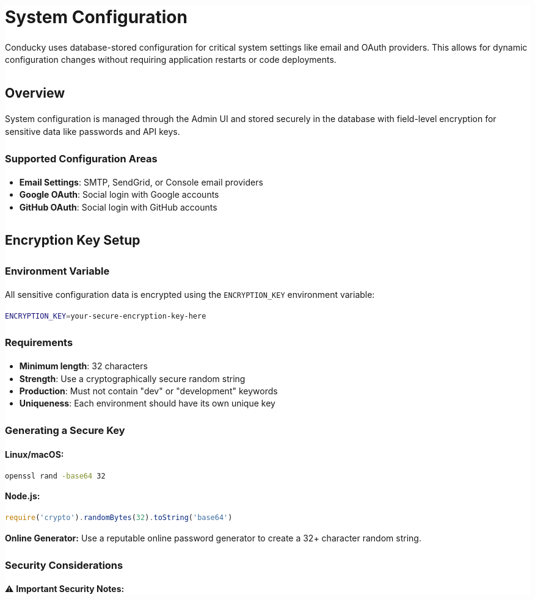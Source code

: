 # System Configuration

Conducky uses database-stored configuration for critical system settings like email and OAuth providers. This allows for dynamic configuration changes without requiring application restarts or code deployments.

## Overview

System configuration is managed through the Admin UI and stored securely in the database with field-level encryption for sensitive data like passwords and API keys.

### Supported Configuration Areas

- **Email Settings**: SMTP, SendGrid, or Console email providers
- **Google OAuth**: Social login with Google accounts
- **GitHub OAuth**: Social login with GitHub accounts

## Encryption Key Setup

### Environment Variable

All sensitive configuration data is encrypted using the `ENCRYPTION_KEY` environment variable:

```bash
ENCRYPTION_KEY=your-secure-encryption-key-here
```

### Requirements

- **Minimum length**: 32 characters
- **Strength**: Use a cryptographically secure random string
- **Production**: Must not contain "dev" or "development" keywords
- **Uniqueness**: Each environment should have its own unique key

### Generating a Secure Key

**Linux/macOS:**
```bash
openssl rand -base64 32
```

**Node.js:**
```javascript
require('crypto').randomBytes(32).toString('base64')
```

**Online Generator:**
Use a reputable online password generator to create a 32+ character random string.

### Security Considerations

⚠️ **Important Security Notes:**
